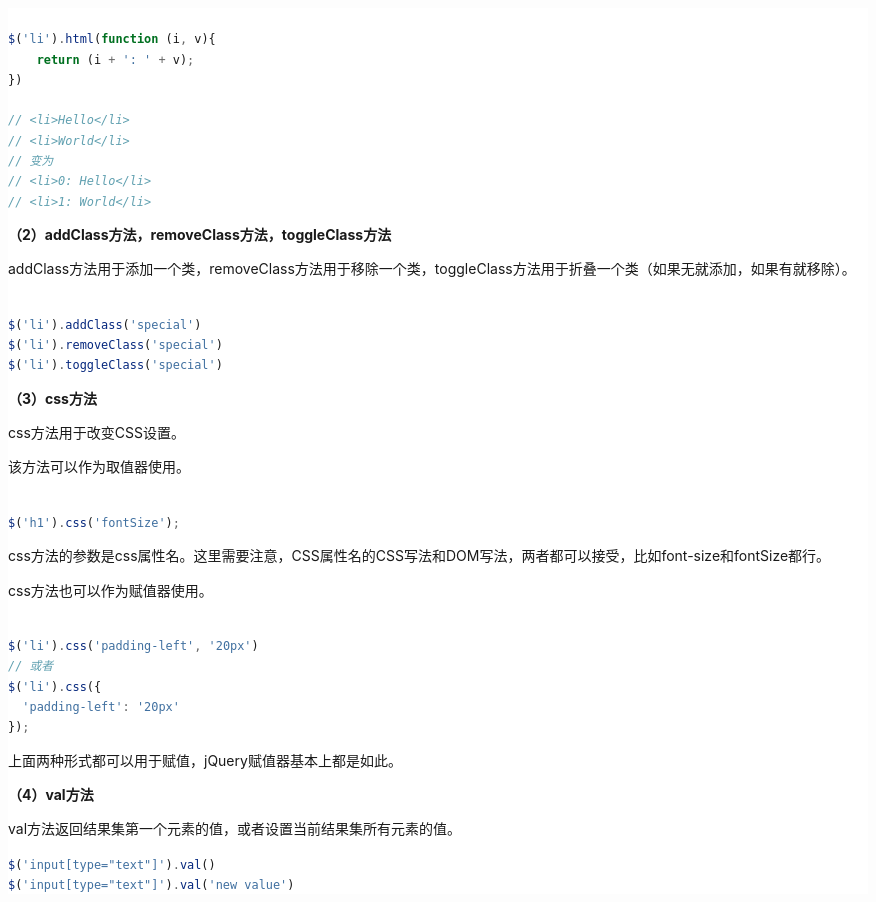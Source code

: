 ```javascript

$('li').html(function (i, v){
	return (i + ': ' + v);		
})

// <li>Hello</li>
// <li>World</li>
// 变为
// <li>0: Hello</li>
// <li>1: World</li>

```

**（2）addClass方法，removeClass方法，toggleClass方法**

addClass方法用于添加一个类，removeClass方法用于移除一个类，toggleClass方法用于折叠一个类（如果无就添加，如果有就移除）。

```javascript

$('li').addClass('special')
$('li').removeClass('special')
$('li').toggleClass('special')

```

**（3）css方法**

css方法用于改变CSS设置。

该方法可以作为取值器使用。

```javascript

$('h1').css('fontSize');

```

css方法的参数是css属性名。这里需要注意，CSS属性名的CSS写法和DOM写法，两者都可以接受，比如font-size和fontSize都行。

css方法也可以作为赋值器使用。

```javascript

$('li').css('padding-left', '20px')
// 或者
$('li').css({
  'padding-left': '20px'
});

```

上面两种形式都可以用于赋值，jQuery赋值器基本上都是如此。

**（4）val方法**

val方法返回结果集第一个元素的值，或者设置当前结果集所有元素的值。

```javascript
$('input[type="text"]').val()
$('input[type="text"]').val('new value')
```
